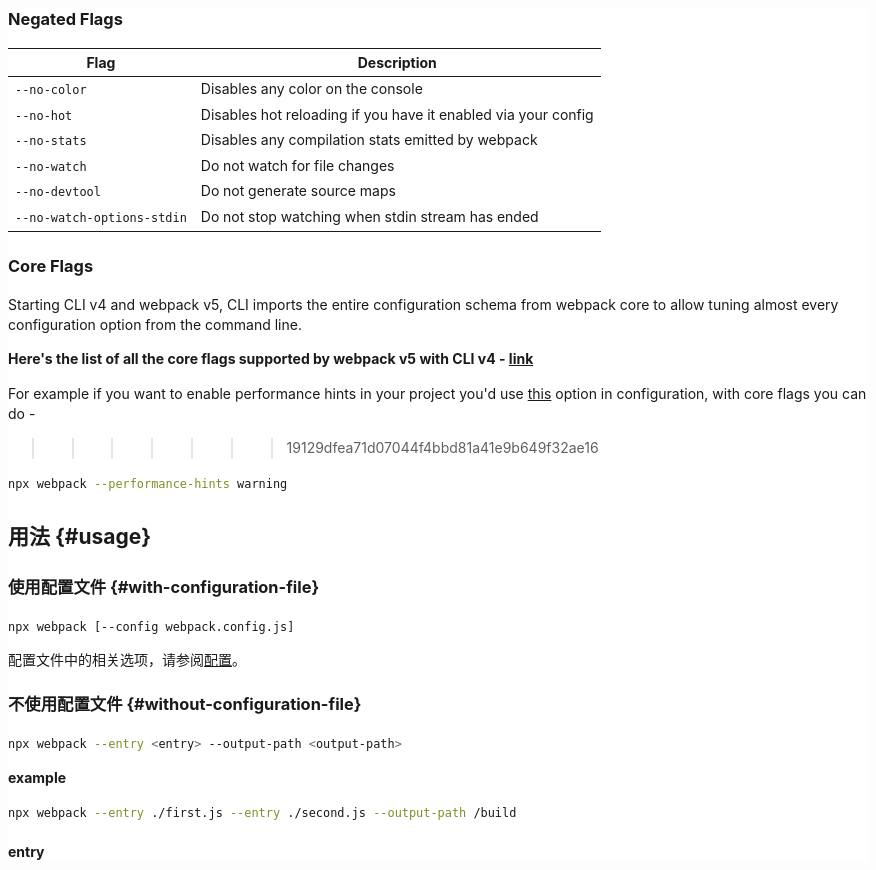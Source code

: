 ### Negated Flags

| Flag                       | Description                                                   |
| -------------------------- | ------------------------------------------------------------- |
| `--no-color`               | Disables any color on the console                             |
| `--no-hot`                 | Disables hot reloading if you have it enabled via your config |
| `--no-stats`               | Disables any compilation stats emitted by webpack             |
| `--no-watch`               | Do not watch for file changes                                 |
| `--no-devtool`             | Do not generate source maps                                   |
| `--no-watch-options-stdin` | Do not stop watching when stdin stream has ended              |

### Core Flags

Starting CLI v4 and webpack v5, CLI imports the entire configuration schema from webpack core to allow tuning almost every configuration option from the command line.

**Here's the list of all the core flags supported by webpack v5 with CLI v4 - [link](https://github.com/webpack/webpack-cli/blob/master/OPTIONS.md)**

For example if you want to enable performance hints in your project you'd use [this](https://webpack.js.org/configuration/performance/#performancehints) option in configuration, with core flags you can do -
>>>>>>> 19129dfea71d07044f4bbd81a41e9b649f32ae16

```bash
npx webpack --performance-hints warning
```

## 用法 {#usage}

### 使用配置文件 {#with-configuration-file}

```bash
npx webpack [--config webpack.config.js]
```

配置文件中的相关选项，请参阅[配置](/configuration)。

### 不使用配置文件 {#without-configuration-file}

```bash
npx webpack --entry <entry> --output-path <output-path>
```

**example**

```bash
npx webpack --entry ./first.js --entry ./second.js --output-path /build
```

#### entry
